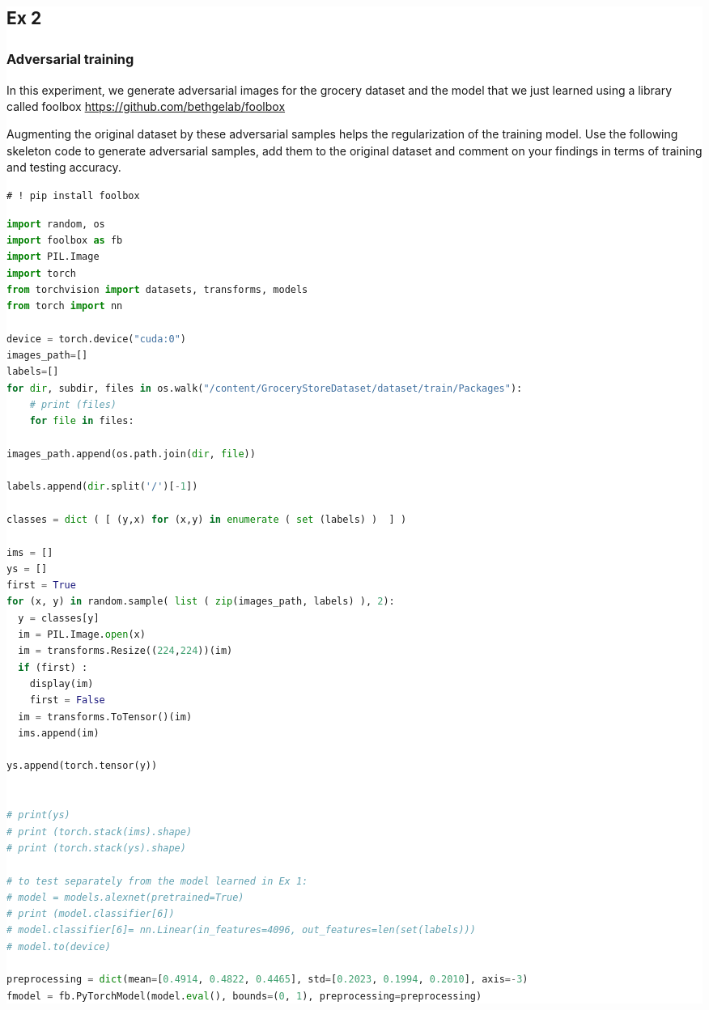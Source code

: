 
## Ex 2
### Adversarial training
In this experiment, we generate adversarial images for the grocery dataset and the model that we just learned using a library called foolbox https://github.com/bethgelab/foolbox

Augmenting the original dataset by these adversarial samples helps the regularization of the training model. Use the following skeleton code to generate adversarial samples, add them to the original dataset and comment on your findings in terms of training and testing accuracy.


```
# ! pip install foolbox
```


```python
import random, os
import foolbox as fb
import PIL.Image
import torch
from torchvision import datasets, transforms, models
from torch import nn

device = torch.device("cuda:0")
images_path=[]
labels=[]
for dir, subdir, files in os.walk("/content/GroceryStoreDataset/dataset/train/Packages"):
    # print (files)
    for file in files:        
       
images_path.append(os.path.join(dir, file))
       
labels.append(dir.split('/')[-1])

classes = dict ( [ (y,x) for (x,y) in enumerate ( set (labels) )  ] )

ims = []
ys = []
first = True
for (x, y) in random.sample( list ( zip(images_path, labels) ), 2):
  y = classes[y]
  im = PIL.Image.open(x)
  im = transforms.Resize((224,224))(im)
  if (first) :
    display(im)
    first = False
  im = transforms.ToTensor()(im)
  ims.append(im)
 
ys.append(torch.tensor(y))


# print(ys)
# print (torch.stack(ims).shape)
# print (torch.stack(ys).shape)

# to test separately from the model learned in Ex 1:
# model = models.alexnet(pretrained=True)
# print (model.classifier[6])
# model.classifier[6]= nn.Linear(in_features=4096, out_features=len(set(labels)))
# model.to(device)

preprocessing = dict(mean=[0.4914, 0.4822, 0.4465], std=[0.2023, 0.1994, 0.2010], axis=-3)
fmodel = fb.PyTorchModel(model.eval(), bounds=(0, 1), preprocessing=preprocessing)
```